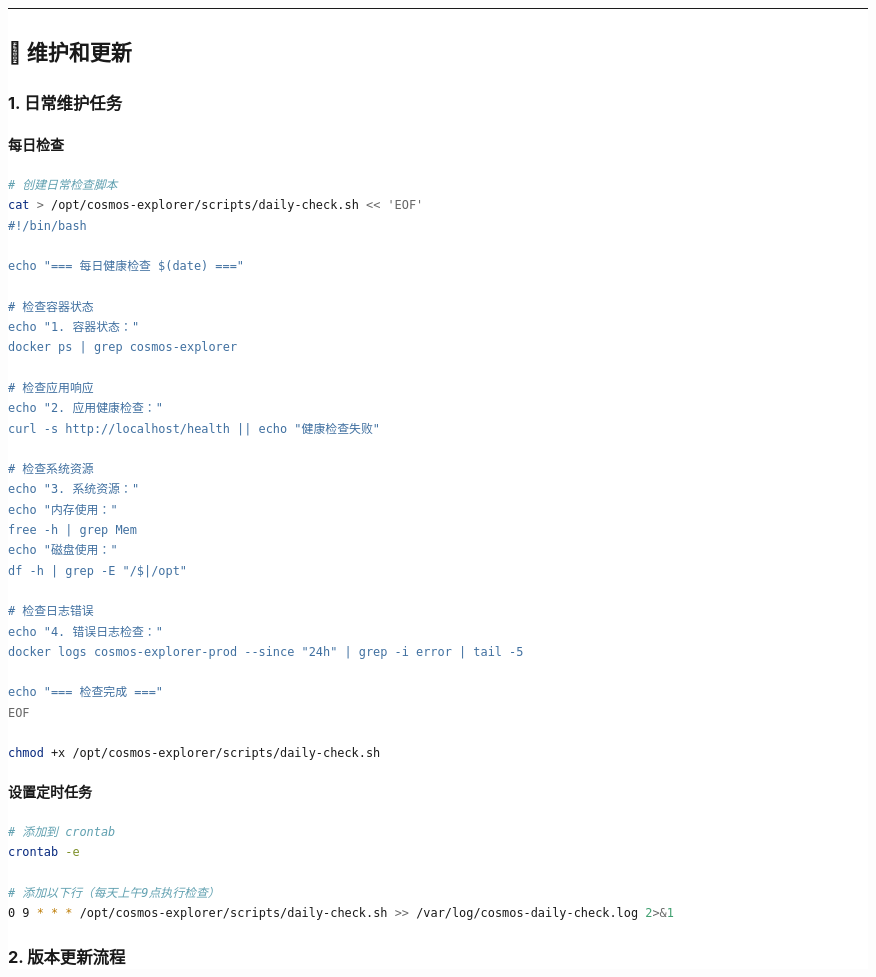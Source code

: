 ```bash
```

---

## 🔄 维护和更新

### 1. 日常维护任务

#### 每日检查
```bash
# 创建日常检查脚本
cat > /opt/cosmos-explorer/scripts/daily-check.sh << 'EOF'
#!/bin/bash

echo "=== 每日健康检查 $(date) ==="

# 检查容器状态
echo "1. 容器状态："
docker ps | grep cosmos-explorer

# 检查应用响应
echo "2. 应用健康检查："
curl -s http://localhost/health || echo "健康检查失败"

# 检查系统资源
echo "3. 系统资源："
echo "内存使用："
free -h | grep Mem
echo "磁盘使用："
df -h | grep -E "/$|/opt"

# 检查日志错误
echo "4. 错误日志检查："
docker logs cosmos-explorer-prod --since "24h" | grep -i error | tail -5

echo "=== 检查完成 ==="
EOF

chmod +x /opt/cosmos-explorer/scripts/daily-check.sh
```

#### 设置定时任务
```bash
# 添加到 crontab
crontab -e

# 添加以下行（每天上午9点执行检查）
0 9 * * * /opt/cosmos-explorer/scripts/daily-check.sh >> /var/log/cosmos-daily-check.log 2>&1
```

### 2. 版本更新流程
